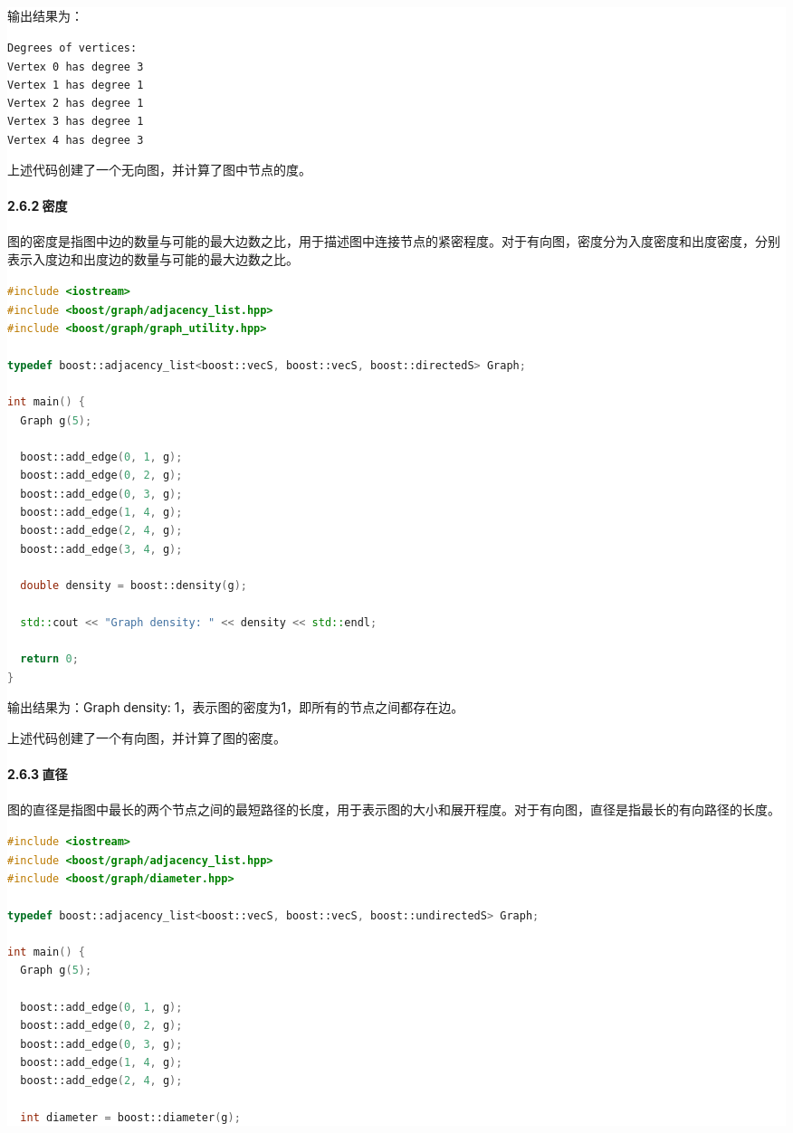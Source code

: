 输出结果为：

```
Degrees of vertices:
Vertex 0 has degree 3
Vertex 1 has degree 1
Vertex 2 has degree 1
Vertex 3 has degree 1
Vertex 4 has degree 3
```

上述代码创建了一个无向图，并计算了图中节点的度。

#### 2.6.2 密度

图的密度是指图中边的数量与可能的最大边数之比，用于描述图中连接节点的紧密程度。对于有向图，密度分为入度密度和出度密度，分别表示入度边和出度边的数量与可能的最大边数之比。

```cpp
#include <iostream>
#include <boost/graph/adjacency_list.hpp>
#include <boost/graph/graph_utility.hpp>

typedef boost::adjacency_list<boost::vecS, boost::vecS, boost::directedS> Graph;

int main() {
  Graph g(5);

  boost::add_edge(0, 1, g);
  boost::add_edge(0, 2, g);
  boost::add_edge(0, 3, g);
  boost::add_edge(1, 4, g);
  boost::add_edge(2, 4, g);
  boost::add_edge(3, 4, g);

  double density = boost::density(g);

  std::cout << "Graph density: " << density << std::endl;

  return 0;
}
```

输出结果为：Graph density: 1，表示图的密度为1，即所有的节点之间都存在边。

上述代码创建了一个有向图，并计算了图的密度。

#### 2.6.3 直径

图的直径是指图中最长的两个节点之间的最短路径的长度，用于表示图的大小和展开程度。对于有向图，直径是指最长的有向路径的长度。

```cpp
#include <iostream>
#include <boost/graph/adjacency_list.hpp>
#include <boost/graph/diameter.hpp>

typedef boost::adjacency_list<boost::vecS, boost::vecS, boost::undirectedS> Graph;

int main() {
  Graph g(5);

  boost::add_edge(0, 1, g);
  boost::add_edge(0, 2, g);
  boost::add_edge(0, 3, g);
  boost::add_edge(1, 4, g);
  boost::add_edge(2, 4, g);

  int diameter = boost::diameter(g);

```